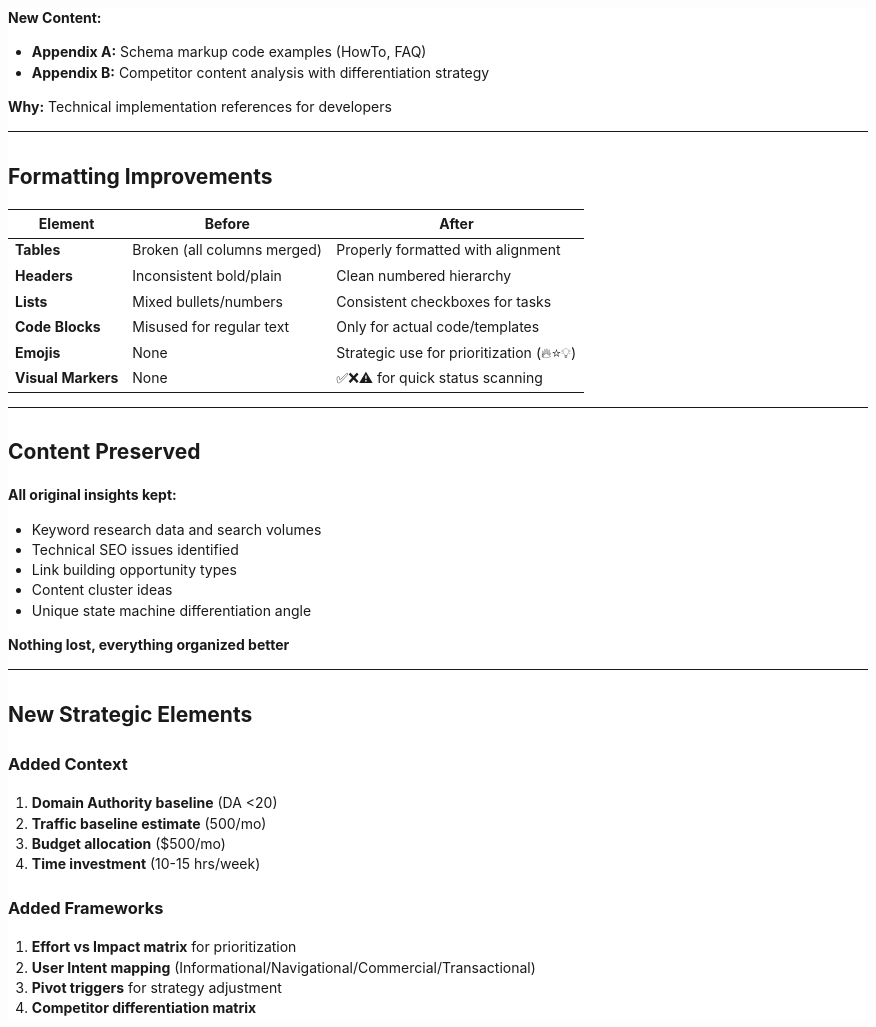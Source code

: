 **New Content:**
- **Appendix A:** Schema markup code examples (HowTo, FAQ)
- **Appendix B:** Competitor content analysis with differentiation strategy

**Why:** Technical implementation references for developers

---

## Formatting Improvements

| Element | Before | After |
|---------|--------|-------|
| **Tables** | Broken (all columns merged) | Properly formatted with alignment |
| **Headers** | Inconsistent bold/plain | Clean numbered hierarchy |
| **Lists** | Mixed bullets/numbers | Consistent checkboxes for tasks |
| **Code Blocks** | Misused for regular text | Only for actual code/templates |
| **Emojis** | None | Strategic use for prioritization (🔥⭐💡) |
| **Visual Markers** | None | ✅❌⚠️ for quick status scanning |

---

## Content Preserved

**All original insights kept:**
- Keyword research data and search volumes
- Technical SEO issues identified
- Link building opportunity types
- Content cluster ideas
- Unique state machine differentiation angle

**Nothing lost, everything organized better**

---

## New Strategic Elements

### Added Context
1. **Domain Authority baseline** (DA <20)
2. **Traffic baseline estimate** (500/mo)
3. **Budget allocation** ($500/mo)
4. **Time investment** (10-15 hrs/week)

### Added Frameworks
1. **Effort vs Impact matrix** for prioritization
2. **User Intent mapping** (Informational/Navigational/Commercial/Transactional)
3. **Pivot triggers** for strategy adjustment
4. **Competitor differentiation matrix**
